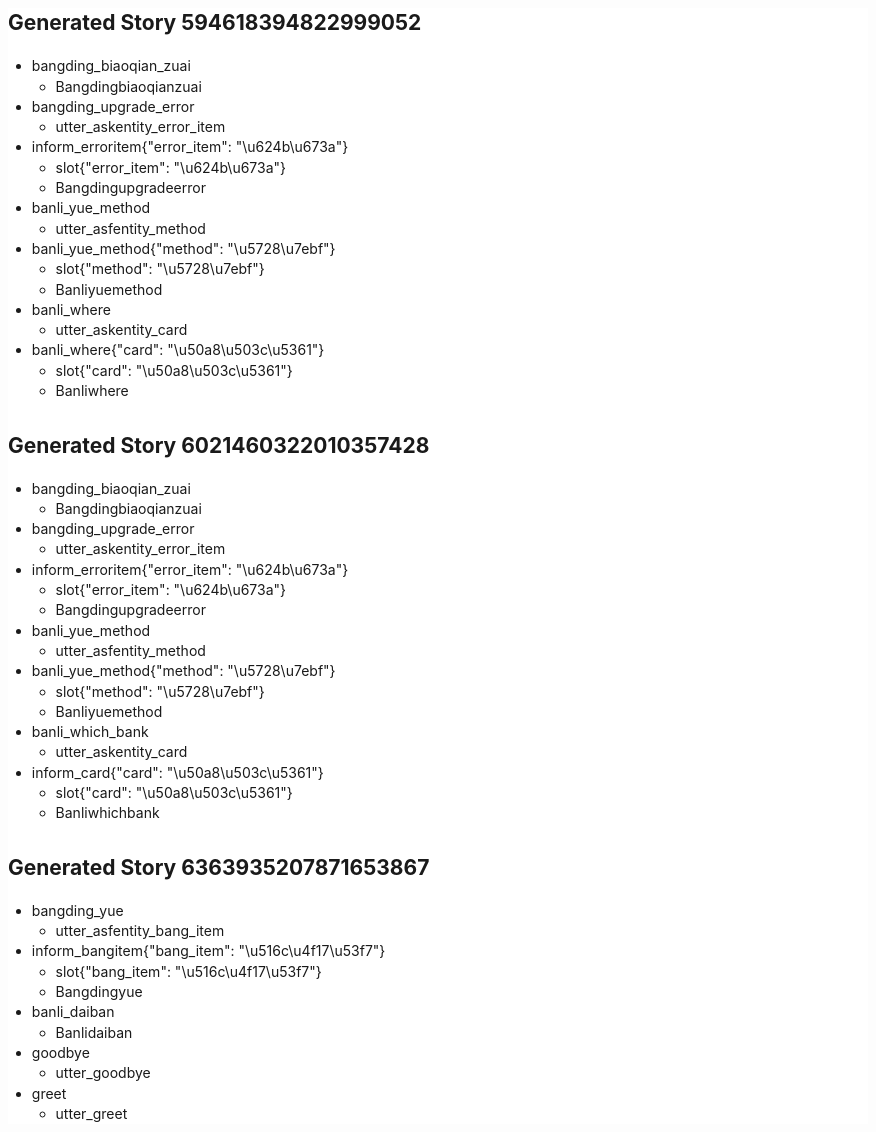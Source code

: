 ## Generated Story 594618394822999052
* bangding_biaoqian_zuai
    - Bangdingbiaoqianzuai
* bangding_upgrade_error
    - utter_askentity_error_item
* inform_erroritem{"error_item": "\u624b\u673a"}
    - slot{"error_item": "\u624b\u673a"}
    - Bangdingupgradeerror
* banli_yue_method
    - utter_asfentity_method
* banli_yue_method{"method": "\u5728\u7ebf"}
    - slot{"method": "\u5728\u7ebf"}
    - Banliyuemethod
* banli_where
    - utter_askentity_card
* banli_where{"card": "\u50a8\u503c\u5361"}
    - slot{"card": "\u50a8\u503c\u5361"}
    - Banliwhere

## Generated Story 6021460322010357428
* bangding_biaoqian_zuai
    - Bangdingbiaoqianzuai
* bangding_upgrade_error
    - utter_askentity_error_item
* inform_erroritem{"error_item": "\u624b\u673a"}
    - slot{"error_item": "\u624b\u673a"}
    - Bangdingupgradeerror
* banli_yue_method
    - utter_asfentity_method
* banli_yue_method{"method": "\u5728\u7ebf"}
    - slot{"method": "\u5728\u7ebf"}
    - Banliyuemethod
* banli_which_bank
    - utter_askentity_card
* inform_card{"card": "\u50a8\u503c\u5361"}
    - slot{"card": "\u50a8\u503c\u5361"}
    - Banliwhichbank

## Generated Story 6363935207871653867
* bangding_yue
    - utter_asfentity_bang_item
* inform_bangitem{"bang_item": "\u516c\u4f17\u53f7"}
    - slot{"bang_item": "\u516c\u4f17\u53f7"}
    - Bangdingyue
* banli_daiban
    - Banlidaiban
* goodbye
    - utter_goodbye
* greet
    - utter_greet
